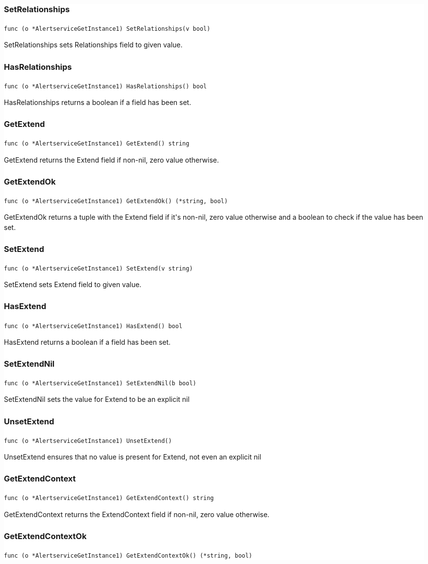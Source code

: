 ### SetRelationships

`func (o *AlertserviceGetInstance1) SetRelationships(v bool)`

SetRelationships sets Relationships field to given value.

### HasRelationships

`func (o *AlertserviceGetInstance1) HasRelationships() bool`

HasRelationships returns a boolean if a field has been set.

### GetExtend

`func (o *AlertserviceGetInstance1) GetExtend() string`

GetExtend returns the Extend field if non-nil, zero value otherwise.

### GetExtendOk

`func (o *AlertserviceGetInstance1) GetExtendOk() (*string, bool)`

GetExtendOk returns a tuple with the Extend field if it's non-nil, zero value otherwise
and a boolean to check if the value has been set.

### SetExtend

`func (o *AlertserviceGetInstance1) SetExtend(v string)`

SetExtend sets Extend field to given value.

### HasExtend

`func (o *AlertserviceGetInstance1) HasExtend() bool`

HasExtend returns a boolean if a field has been set.

### SetExtendNil

`func (o *AlertserviceGetInstance1) SetExtendNil(b bool)`

 SetExtendNil sets the value for Extend to be an explicit nil

### UnsetExtend
`func (o *AlertserviceGetInstance1) UnsetExtend()`

UnsetExtend ensures that no value is present for Extend, not even an explicit nil
### GetExtendContext

`func (o *AlertserviceGetInstance1) GetExtendContext() string`

GetExtendContext returns the ExtendContext field if non-nil, zero value otherwise.

### GetExtendContextOk

`func (o *AlertserviceGetInstance1) GetExtendContextOk() (*string, bool)`
